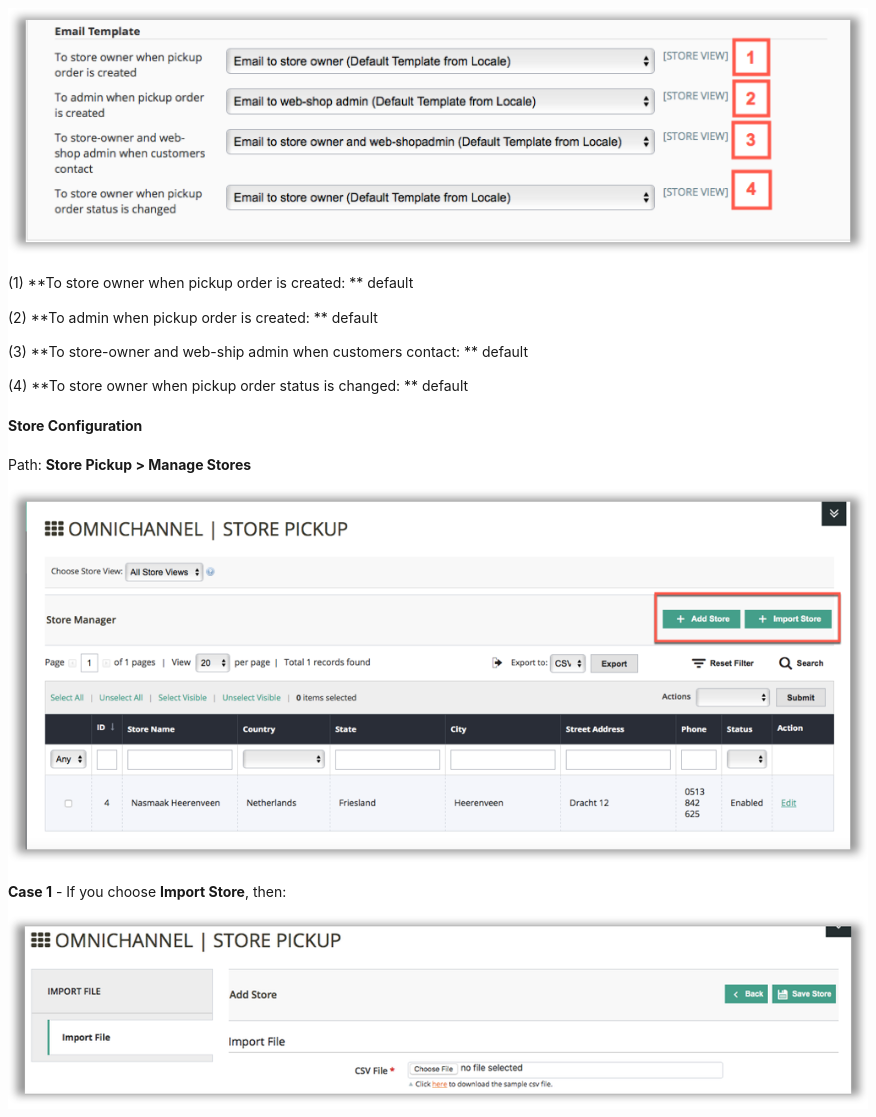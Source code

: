 ![Store Pickup Email Template](./imgpart1/i60.png?raw=true)

(1)	**To store owner when pickup order is created: ** default

(2)	**To admin when pickup order is created: ** default

(3)	**To store-owner and web-ship admin when customers contact: ** default

(4)	**To store owner when pickup order status is changed: ** default


#### Store Configuration


Path: **Store Pickup > Manage Stores**

![Store Configuration](./imgpart1/i61.png?raw=true)


**Case 1** - If you choose **Import Store**, then:

![Store Configuration Case 1](./imgpart1/i62.png?raw=true)
